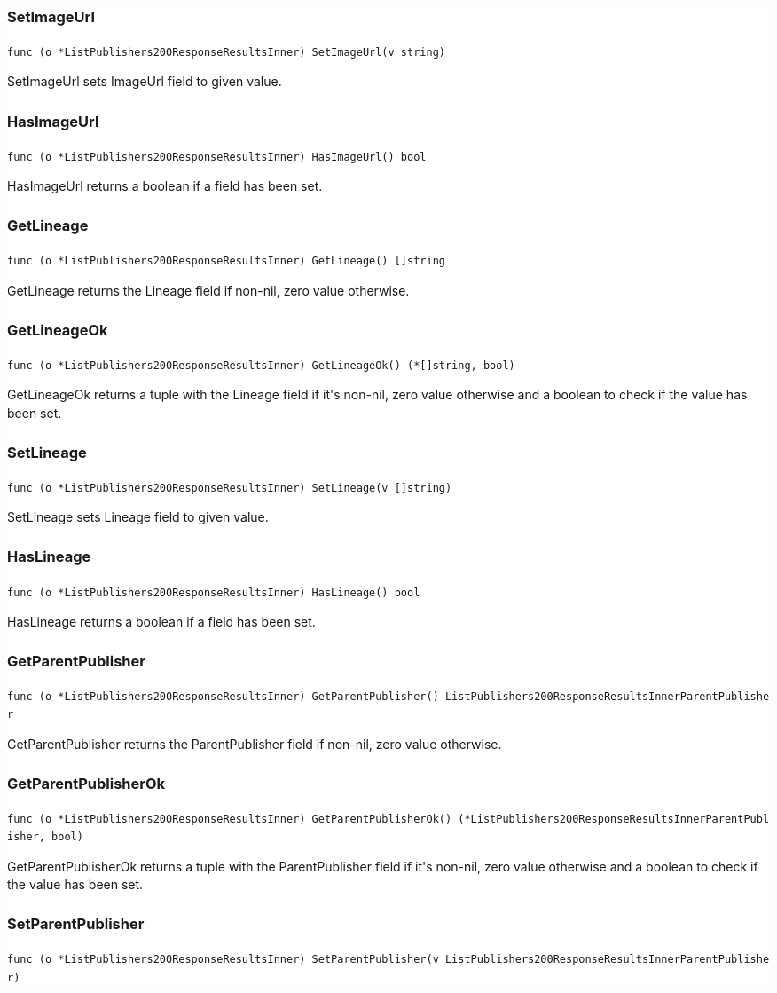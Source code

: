 ### SetImageUrl

`func (o *ListPublishers200ResponseResultsInner) SetImageUrl(v string)`

SetImageUrl sets ImageUrl field to given value.

### HasImageUrl

`func (o *ListPublishers200ResponseResultsInner) HasImageUrl() bool`

HasImageUrl returns a boolean if a field has been set.

### GetLineage

`func (o *ListPublishers200ResponseResultsInner) GetLineage() []string`

GetLineage returns the Lineage field if non-nil, zero value otherwise.

### GetLineageOk

`func (o *ListPublishers200ResponseResultsInner) GetLineageOk() (*[]string, bool)`

GetLineageOk returns a tuple with the Lineage field if it's non-nil, zero value otherwise
and a boolean to check if the value has been set.

### SetLineage

`func (o *ListPublishers200ResponseResultsInner) SetLineage(v []string)`

SetLineage sets Lineage field to given value.

### HasLineage

`func (o *ListPublishers200ResponseResultsInner) HasLineage() bool`

HasLineage returns a boolean if a field has been set.

### GetParentPublisher

`func (o *ListPublishers200ResponseResultsInner) GetParentPublisher() ListPublishers200ResponseResultsInnerParentPublisher`

GetParentPublisher returns the ParentPublisher field if non-nil, zero value otherwise.

### GetParentPublisherOk

`func (o *ListPublishers200ResponseResultsInner) GetParentPublisherOk() (*ListPublishers200ResponseResultsInnerParentPublisher, bool)`

GetParentPublisherOk returns a tuple with the ParentPublisher field if it's non-nil, zero value otherwise
and a boolean to check if the value has been set.

### SetParentPublisher

`func (o *ListPublishers200ResponseResultsInner) SetParentPublisher(v ListPublishers200ResponseResultsInnerParentPublisher)`
